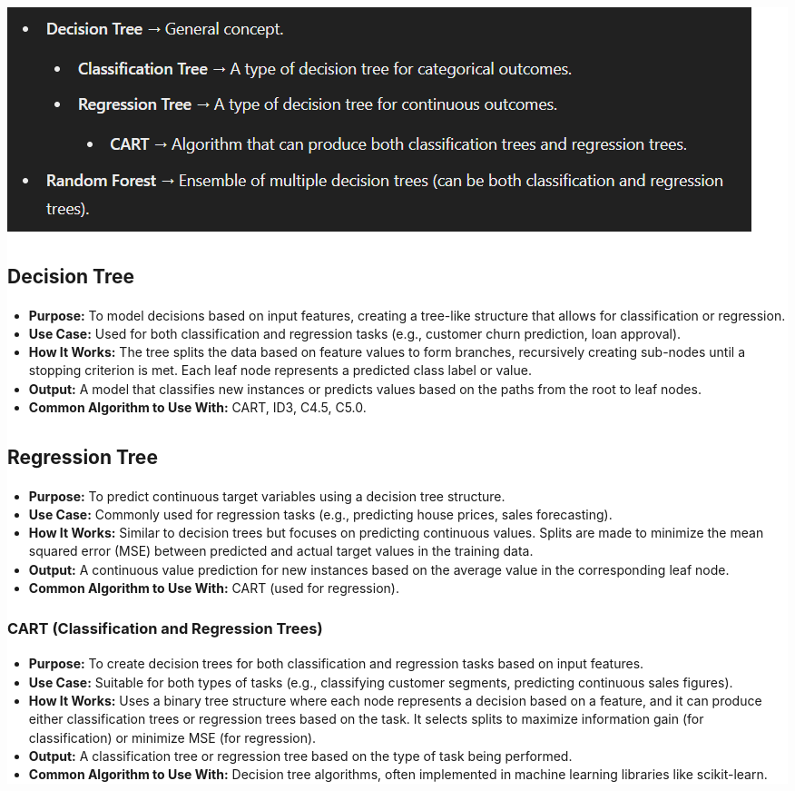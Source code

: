 ![alt text](image-38.png)

## Decision Tree
- **Purpose:** To model decisions based on input features, creating a tree-like structure that allows for classification or regression.
- **Use Case:** Used for both classification and regression tasks (e.g., customer churn prediction, loan approval).
- **How It Works:** The tree splits the data based on feature values to form branches, recursively creating sub-nodes until a stopping criterion is met. Each leaf node represents a predicted class label or value.
- **Output:** A model that classifies new instances or predicts values based on the paths from the root to leaf nodes.
- **Common Algorithm to Use With:** CART, ID3, C4.5, C5.0.

## Regression Tree
- **Purpose:** To predict continuous target variables using a decision tree structure.
- **Use Case:** Commonly used for regression tasks (e.g., predicting house prices, sales forecasting).
- **How It Works:** Similar to decision trees but focuses on predicting continuous values. Splits are made to minimize the mean squared error (MSE) between predicted and actual target values in the training data.
- **Output:** A continuous value prediction for new instances based on the average value in the corresponding leaf node.
- **Common Algorithm to Use With:** CART (used for regression).

### CART (Classification and Regression Trees)
- **Purpose:** To create decision trees for both classification and regression tasks based on input features.
- **Use Case:** Suitable for both types of tasks (e.g., classifying customer segments, predicting continuous sales figures).
- **How It Works:** Uses a binary tree structure where each node represents a decision based on a feature, and it can produce either classification trees or regression trees based on the task. It selects splits to maximize information gain (for classification) or minimize MSE (for regression).
- **Output:** A classification tree or regression tree based on the type of task being performed.
- **Common Algorithm to Use With:** Decision tree algorithms, often implemented in machine learning libraries like scikit-learn.

